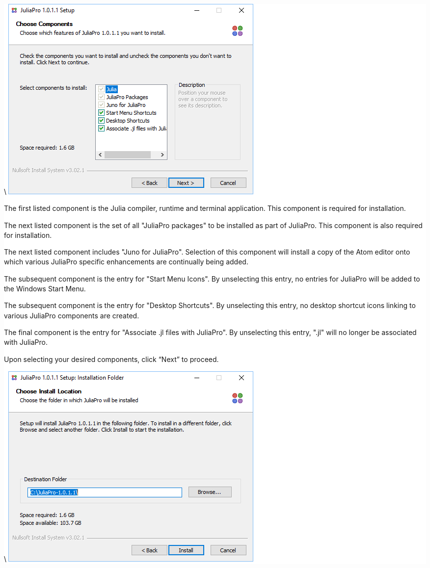 \ ![](media/win7.png)

The first listed component is the Julia compiler, runtime and terminal application.  This component is required for installation.

The next listed component is the set of all "JuliaPro packages" to be installed as part of JuliaPro.  This component is also required for installation.

The next listed component includes "Juno for JuliaPro".  Selection of this component will install a copy of the Atom editor onto which various JuliaPro specific enhancements are continually being added.

The subsequent component is the entry for "Start Menu Icons".  By unselecting this entry, no entries for JuliaPro will be added to the Windows Start Menu.

The subsequent component is the entry for "Desktop Shortcuts".  By unselecting this entry, no desktop shortcut icons linking to various JuliaPro components are created.

The final component is the entry for "Associate .jl files with JuliaPro". By unselecting this entry, ".jl" will no longer be associated with JuliaPro.

Upon selecting your desired components, click “Next” to proceed.

\ ![](media/win8.png)
